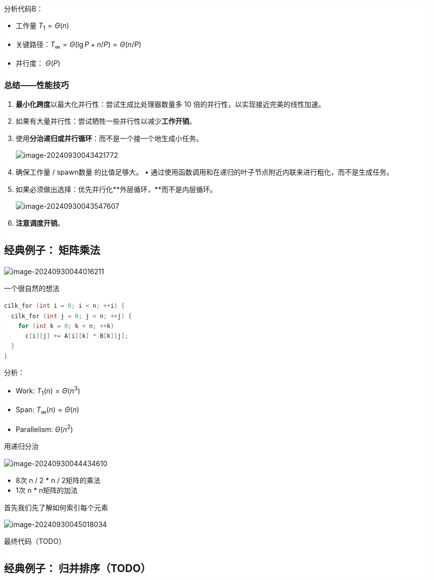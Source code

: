 分析代码B：

- 工作量 $T_1 = \Theta(n)$​
- 关键路径：$T_{\infty} = \Theta(\lg{{P}} + n/P) = \Theta(n/P)$  

- 并行度： $\Theta(P)$

### 总结——性能技巧

1. **最小化跨度**以最大化并行性：尝试生成比处理器数量多 10 倍的并行性，以实现接近完美的线性加速。

2. 如果有大量并行性：尝试牺牲一些并行性以减少**工作开销**。

3. 使用**分治递归或并行循环**：而不是一个接一个地生成小任务。

   ![image-20240930043421772](http://198.46.215.27:49153/i/66f9ba3960a14.png)

4. 确保工作量 / spawn数量 的比值足够大。
   • 通过使用函数调用和在递归的叶子节点附近内联来进行粗化，而不是生成任务。

5. 如果必须做出选择：优先并行化**外层循环，**而不是内层循环。

   ![image-20240930043547607](http://198.46.215.27:49153/i/66f9ba26b0597.png)

6. **注意调度开销**。

## 经典例子： 矩阵乘法

![image-20240930044016211](http://198.46.215.27:49153/i/66f9bb34976ad.png)

一个很自然的想法

```c
cilk_for (int i = 0; i < n; ++i) {
  cilk_for (int j = 0; j < n; ++j) {
    for (int k = 0; k < n; ++k) 
      c[i][j] += A[i][k] * B[k][j];
  }
}
```

分析：

- Work: $T_1(n) = \Theta(n^3)$

- Span: $T_{\infty}(n) = \Theta(n)$

- Parallelism: $\Theta(n^2)$

用递归分治

![image-20240930044434610](http://198.46.215.27:49153/i/66f9bc354deba.png)

- 8次 n / 2 * n / 2矩阵的乘法
- 1次 n * n矩阵的加法



首先我们先了解如何索引每个元素

![image-20240930045018034](http://198.46.215.27:49153/i/66f9bd8e66dd5.png)

最终代码（TODO）



## 经典例子： 归并排序（TODO）

